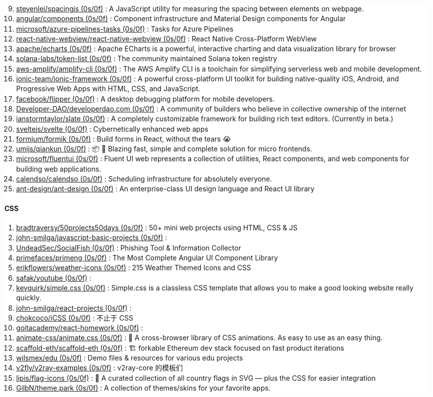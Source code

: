 9. [stevenlei/spacingjs (0s/0f)](https://github.com/stevenlei/spacingjs) : A JavaScript utility for measuring the spacing between elements on webpage.
10. [angular/components (0s/0f)](https://github.com/angular/components) : Component infrastructure and Material Design components for Angular
11. [microsoft/azure-pipelines-tasks (0s/0f)](https://github.com/microsoft/azure-pipelines-tasks) : Tasks for Azure Pipelines
12. [react-native-webview/react-native-webview (0s/0f)](https://github.com/react-native-webview/react-native-webview) : React Native Cross-Platform WebView
13. [apache/echarts (0s/0f)](https://github.com/apache/echarts) : Apache ECharts is a powerful, interactive charting and data visualization library for browser
14. [solana-labs/token-list (0s/0f)](https://github.com/solana-labs/token-list) : The community maintained Solana token registry
15. [aws-amplify/amplify-cli (0s/0f)](https://github.com/aws-amplify/amplify-cli) : The AWS Amplify CLI is a toolchain for simplifying serverless web and mobile development.
16. [ionic-team/ionic-framework (0s/0f)](https://github.com/ionic-team/ionic-framework) : A powerful cross-platform UI toolkit for building native-quality iOS, Android, and Progressive Web Apps with HTML, CSS, and JavaScript.
17. [facebook/flipper (0s/0f)](https://github.com/facebook/flipper) : A desktop debugging platform for mobile developers.
18. [Developer-DAO/developerdao.com (0s/0f)](https://github.com/Developer-DAO/developerdao.com) : A community of builders who believe in collective ownership of the internet
19. [ianstormtaylor/slate (0s/0f)](https://github.com/ianstormtaylor/slate) : A completely customizable framework for building rich text editors. (Currently in beta.)
20. [sveltejs/svelte (0s/0f)](https://github.com/sveltejs/svelte) : Cybernetically enhanced web apps
21. [formium/formik (0s/0f)](https://github.com/formium/formik) : Build forms in React, without the tears 😭
22. [umijs/qiankun (0s/0f)](https://github.com/umijs/qiankun) : 📦 🚀 Blazing fast, simple and complete solution for micro frontends.
23. [microsoft/fluentui (0s/0f)](https://github.com/microsoft/fluentui) : Fluent UI web represents a collection of utilities, React components, and web components for building web applications.
24. [calendso/calendso (0s/0f)](https://github.com/calendso/calendso) : Scheduling infrastructure for absolutely everyone.
25. [ant-design/ant-design (0s/0f)](https://github.com/ant-design/ant-design) : An enterprise-class UI design language and React UI library

#### CSS
1. [bradtraversy/50projects50days (0s/0f)](https://github.com/bradtraversy/50projects50days) : 50+ mini web projects using HTML, CSS & JS
2. [john-smilga/javascript-basic-projects (0s/0f)](https://github.com/john-smilga/javascript-basic-projects) : 
3. [UndeadSec/SocialFish (0s/0f)](https://github.com/UndeadSec/SocialFish) : Phishing Tool & Information Collector
4. [primefaces/primeng (0s/0f)](https://github.com/primefaces/primeng) : The Most Complete Angular UI Component Library
5. [erikflowers/weather-icons (0s/0f)](https://github.com/erikflowers/weather-icons) : 215 Weather Themed Icons and CSS
6. [safak/youtube (0s/0f)](https://github.com/safak/youtube) : 
7. [kevquirk/simple.css (0s/0f)](https://github.com/kevquirk/simple.css) : Simple.css is a classless CSS template that allows you to make a good looking website really quickly.
8. [john-smilga/react-projects (0s/0f)](https://github.com/john-smilga/react-projects) : 
9. [chokcoco/iCSS (0s/0f)](https://github.com/chokcoco/iCSS) : 不止于 CSS
10. [goitacademy/react-homework (0s/0f)](https://github.com/goitacademy/react-homework) : 
11. [animate-css/animate.css (0s/0f)](https://github.com/animate-css/animate.css) : 🍿 A cross-browser library of CSS animations. As easy to use as an easy thing.
12. [scaffold-eth/scaffold-eth (0s/0f)](https://github.com/scaffold-eth/scaffold-eth) : 🏗 forkable Ethereum dev stack focused on fast product iterations
13. [wilsmex/edu (0s/0f)](https://github.com/wilsmex/edu) : Demo files & resources for various edu projects
14. [v2fly/v2ray-examples (0s/0f)](https://github.com/v2fly/v2ray-examples) : v2ray-core 的模板们
15. [lipis/flag-icons (0s/0f)](https://github.com/lipis/flag-icons) : 🎏 A curated collection of all country flags in SVG — plus the CSS for easier integration
16. [GilbN/theme.park (0s/0f)](https://github.com/GilbN/theme.park) : A collection of themes/skins for your favorite apps.